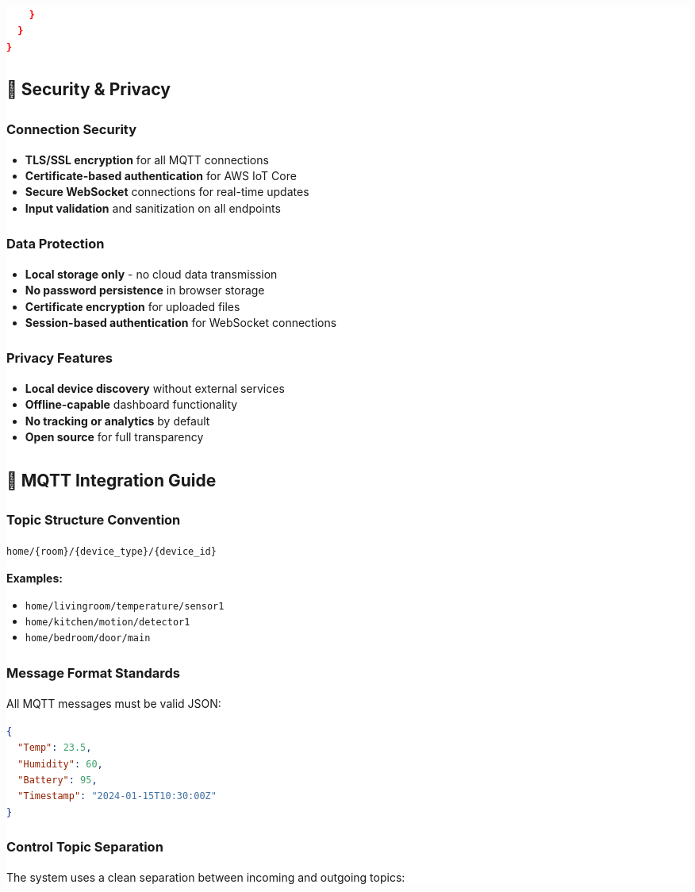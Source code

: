 ```json
    }
  }
}
```

## 🔐 Security & Privacy

### Connection Security
- **TLS/SSL encryption** for all MQTT connections
- **Certificate-based authentication** for AWS IoT Core
- **Secure WebSocket** connections for real-time updates
- **Input validation** and sanitization on all endpoints

### Data Protection
- **Local storage only** - no cloud data transmission
- **No password persistence** in browser storage
- **Certificate encryption** for uploaded files
- **Session-based authentication** for WebSocket connections

### Privacy Features
- **Local device discovery** without external services
- **Offline-capable** dashboard functionality
- **No tracking or analytics** by default
- **Open source** for full transparency

## 🤝 MQTT Integration Guide

### Topic Structure Convention
```
home/{room}/{device_type}/{device_id}
```

**Examples:**
- `home/livingroom/temperature/sensor1`
- `home/kitchen/motion/detector1`
- `home/bedroom/door/main`

### Message Format Standards
All MQTT messages must be valid JSON:

```json
{
  "Temp": 23.5,
  "Humidity": 60,
  "Battery": 95,
  "Timestamp": "2024-01-15T10:30:00Z"
}
```

### Control Topic Separation
The system uses a clean separation between incoming and outgoing topics:
